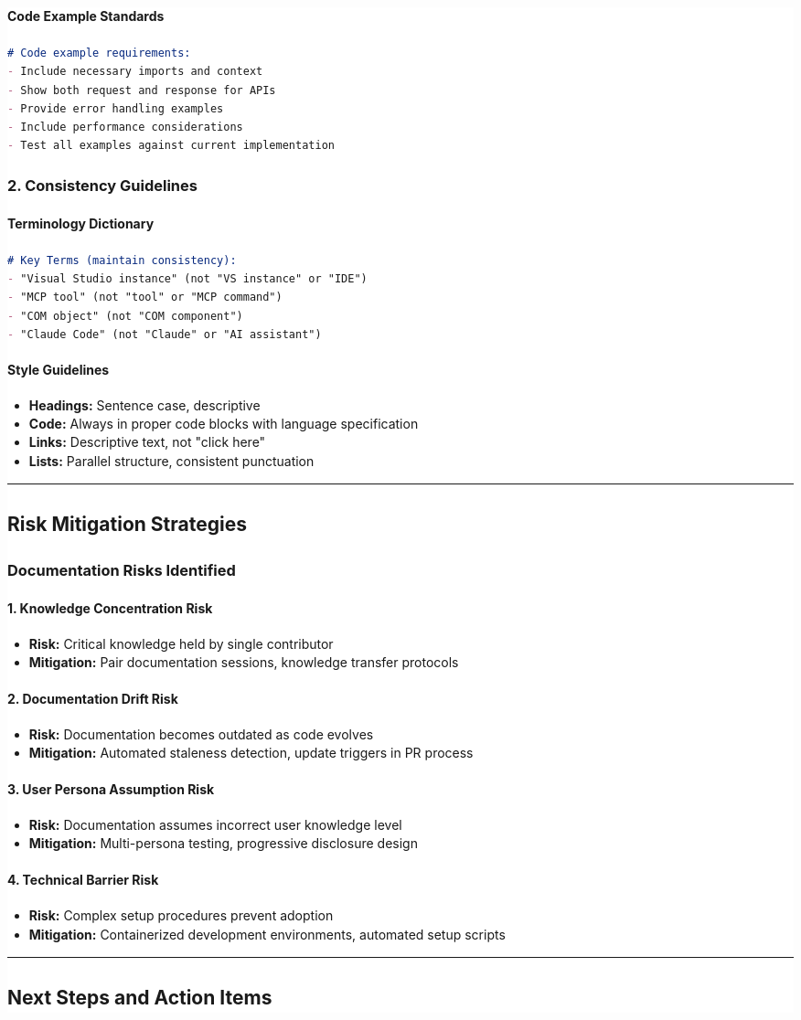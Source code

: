 #### Code Example Standards
```markdown
# Code example requirements:
- Include necessary imports and context
- Show both request and response for APIs
- Provide error handling examples  
- Include performance considerations
- Test all examples against current implementation
```

### 2. **Consistency Guidelines**

#### Terminology Dictionary
```markdown
# Key Terms (maintain consistency):
- "Visual Studio instance" (not "VS instance" or "IDE")
- "MCP tool" (not "tool" or "MCP command") 
- "COM object" (not "COM component")
- "Claude Code" (not "Claude" or "AI assistant")
```

#### Style Guidelines
- **Headings:** Sentence case, descriptive
- **Code:** Always in proper code blocks with language specification
- **Links:** Descriptive text, not "click here"
- **Lists:** Parallel structure, consistent punctuation

---

## Risk Mitigation Strategies

### Documentation Risks Identified

#### 1. **Knowledge Concentration Risk**
- **Risk:** Critical knowledge held by single contributor
- **Mitigation:** Pair documentation sessions, knowledge transfer protocols

#### 2. **Documentation Drift Risk**  
- **Risk:** Documentation becomes outdated as code evolves
- **Mitigation:** Automated staleness detection, update triggers in PR process

#### 3. **User Persona Assumption Risk**
- **Risk:** Documentation assumes incorrect user knowledge level
- **Mitigation:** Multi-persona testing, progressive disclosure design

#### 4. **Technical Barrier Risk**
- **Risk:** Complex setup procedures prevent adoption
- **Mitigation:** Containerized development environments, automated setup scripts

---

## Next Steps and Action Items
